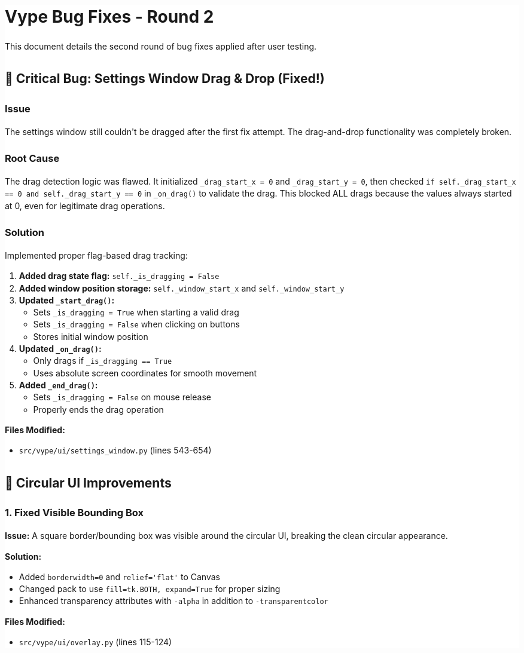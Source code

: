# Vype Bug Fixes - Round 2

This document details the second round of bug fixes applied after user testing.

## 🔴 Critical Bug: Settings Window Drag & Drop (Fixed!)

### Issue
The settings window still couldn't be dragged after the first fix attempt. The drag-and-drop functionality was completely broken.

### Root Cause
The drag detection logic was flawed. It initialized `_drag_start_x = 0` and `_drag_start_y = 0`, then checked `if self._drag_start_x == 0 and self._drag_start_y == 0` in `_on_drag()` to validate the drag. This blocked ALL drags because the values always started at 0, even for legitimate drag operations.

### Solution
Implemented proper flag-based drag tracking:

1. **Added drag state flag:** `self._is_dragging = False`
2. **Added window position storage:** `self._window_start_x` and `self._window_start_y`
3. **Updated `_start_drag()`:**
   - Sets `_is_dragging = True` when starting a valid drag
   - Sets `_is_dragging = False` when clicking on buttons
   - Stores initial window position
4. **Updated `_on_drag()`:**
   - Only drags if `_is_dragging == True`
   - Uses absolute screen coordinates for smooth movement
5. **Added `_end_drag()`:**
   - Sets `_is_dragging = False` on mouse release
   - Properly ends the drag operation

**Files Modified:**
- `src/vype/ui/settings_window.py` (lines 543-654)

## 🎯 Circular UI Improvements

### 1. Fixed Visible Bounding Box

**Issue:** A square border/bounding box was visible around the circular UI, breaking the clean circular appearance.

**Solution:**
- Added `borderwidth=0` and `relief='flat'` to Canvas
- Changed pack to use `fill=tk.BOTH, expand=True` for proper sizing
- Enhanced transparency attributes with `-alpha` in addition to `-transparentcolor`

**Files Modified:**
- `src/vype/ui/overlay.py` (lines 115-124)

